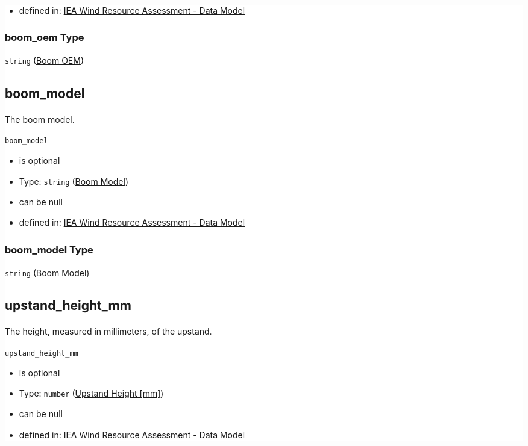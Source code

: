 *   defined in: [IEA Wind Resource Assessment - Data Model](iea43_wra_data_model-properties-measurement-location-measurement-location-properties-measurement-point-measurement-point-properties-mounting-arrangement-mounting-arrangement-properties-boom-oem.md "https://raw.githubusercontent.com/IEA-Task-43/digital_wra_data_standard/master/schema/iea43_wra_data_model.schema.json#/properties/measurement_location/items/properties/measurement_point/items/properties/mounting_arrangement/items/properties/boom_oem")

### boom\_oem Type

`string` ([Boom OEM](iea43_wra_data_model-properties-measurement-location-measurement-location-properties-measurement-point-measurement-point-properties-mounting-arrangement-mounting-arrangement-properties-boom-oem.md))

## boom\_model

The boom model.

`boom_model`

*   is optional

*   Type: `string` ([Boom Model](iea43_wra_data_model-properties-measurement-location-measurement-location-properties-measurement-point-measurement-point-properties-mounting-arrangement-mounting-arrangement-properties-boom-model.md))

*   can be null

*   defined in: [IEA Wind Resource Assessment - Data Model](iea43_wra_data_model-properties-measurement-location-measurement-location-properties-measurement-point-measurement-point-properties-mounting-arrangement-mounting-arrangement-properties-boom-model.md "https://raw.githubusercontent.com/IEA-Task-43/digital_wra_data_standard/master/schema/iea43_wra_data_model.schema.json#/properties/measurement_location/items/properties/measurement_point/items/properties/mounting_arrangement/items/properties/boom_model")

### boom\_model Type

`string` ([Boom Model](iea43_wra_data_model-properties-measurement-location-measurement-location-properties-measurement-point-measurement-point-properties-mounting-arrangement-mounting-arrangement-properties-boom-model.md))

## upstand\_height\_mm

The height, measured in millimeters, of the upstand.

`upstand_height_mm`

*   is optional

*   Type: `number` ([Upstand Height \[mm\]](iea43_wra_data_model-properties-measurement-location-measurement-location-properties-measurement-point-measurement-point-properties-mounting-arrangement-mounting-arrangement-properties-upstand-height-mm.md))

*   can be null

*   defined in: [IEA Wind Resource Assessment - Data Model](iea43_wra_data_model-properties-measurement-location-measurement-location-properties-measurement-point-measurement-point-properties-mounting-arrangement-mounting-arrangement-properties-upstand-height-mm.md "https://raw.githubusercontent.com/IEA-Task-43/digital_wra_data_standard/master/schema/iea43_wra_data_model.schema.json#/properties/measurement_location/items/properties/measurement_point/items/properties/mounting_arrangement/items/properties/upstand_height_mm")
